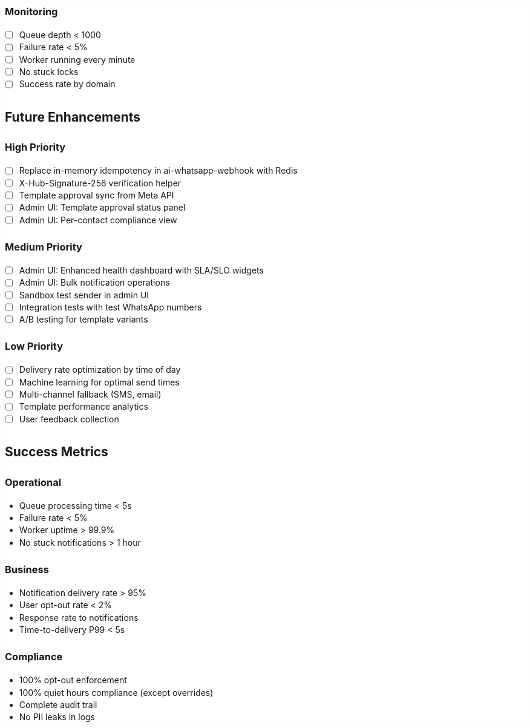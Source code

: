 ### Monitoring
- [ ] Queue depth < 1000
- [ ] Failure rate < 5%
- [ ] Worker running every minute
- [ ] No stuck locks
- [ ] Success rate by domain

## Future Enhancements

### High Priority
- [ ] Replace in-memory idempotency in ai-whatsapp-webhook with Redis
- [ ] X-Hub-Signature-256 verification helper
- [ ] Template approval sync from Meta API
- [ ] Admin UI: Template approval status panel
- [ ] Admin UI: Per-contact compliance view

### Medium Priority
- [ ] Admin UI: Enhanced health dashboard with SLA/SLO widgets
- [ ] Admin UI: Bulk notification operations
- [ ] Sandbox test sender in admin UI
- [ ] Integration tests with test WhatsApp numbers
- [ ] A/B testing for template variants

### Low Priority
- [ ] Delivery rate optimization by time of day
- [ ] Machine learning for optimal send times
- [ ] Multi-channel fallback (SMS, email)
- [ ] Template performance analytics
- [ ] User feedback collection

## Success Metrics

### Operational
- Queue processing time < 5s
- Failure rate < 5%
- Worker uptime > 99.9%
- No stuck notifications > 1 hour

### Business
- Notification delivery rate > 95%
- User opt-out rate < 2%
- Response rate to notifications
- Time-to-delivery P99 < 5s

### Compliance
- 100% opt-out enforcement
- 100% quiet hours compliance (except overrides)
- Complete audit trail
- No PII leaks in logs
